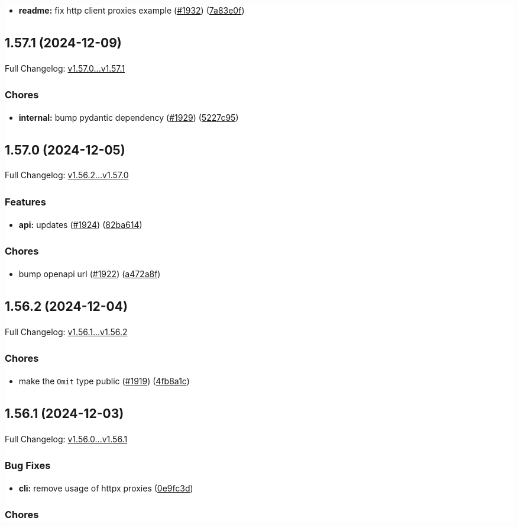 * **readme:** fix http client proxies example ([#1932](https://github.com/openai/openai-python/issues/1932)) ([7a83e0f](https://github.com/openai/openai-python/commit/7a83e0fe4cc29e484ae417448b002c997745e4a3))

## 1.57.1 (2024-12-09)

Full Changelog: [v1.57.0...v1.57.1](https://github.com/openai/openai-python/compare/v1.57.0...v1.57.1)

### Chores

* **internal:** bump pydantic dependency ([#1929](https://github.com/openai/openai-python/issues/1929)) ([5227c95](https://github.com/openai/openai-python/commit/5227c95eff9c7b1395e6d8f14b94652a91ed2ee2))

## 1.57.0 (2024-12-05)

Full Changelog: [v1.56.2...v1.57.0](https://github.com/openai/openai-python/compare/v1.56.2...v1.57.0)

### Features

* **api:** updates ([#1924](https://github.com/openai/openai-python/issues/1924)) ([82ba614](https://github.com/openai/openai-python/commit/82ba6144682b0a6b3a22d4f764231c0c6afdcf6e))


### Chores

* bump openapi url ([#1922](https://github.com/openai/openai-python/issues/1922)) ([a472a8f](https://github.com/openai/openai-python/commit/a472a8fd0ba36b6897dcd02b6005fcf23f98f056))

## 1.56.2 (2024-12-04)

Full Changelog: [v1.56.1...v1.56.2](https://github.com/openai/openai-python/compare/v1.56.1...v1.56.2)

### Chores

* make the `Omit` type public ([#1919](https://github.com/openai/openai-python/issues/1919)) ([4fb8a1c](https://github.com/openai/openai-python/commit/4fb8a1cf1f8df37ce8c027bbaaac85a648bae02a))

## 1.56.1 (2024-12-03)

Full Changelog: [v1.56.0...v1.56.1](https://github.com/openai/openai-python/compare/v1.56.0...v1.56.1)

### Bug Fixes

* **cli:** remove usage of httpx proxies ([0e9fc3d](https://github.com/openai/openai-python/commit/0e9fc3dfbc7dec5b8c8f84dea9d87aad9f3d9cf6))


### Chores
